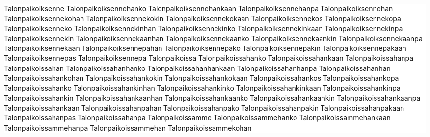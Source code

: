 Talonpaikoiksenne
Talonpaikoiksennehanko
Talonpaikoiksennehankaan
Talonpaikoiksennehanpa
Talonpaikoiksennehan
Talonpaikoiksennekohan
Talonpaikoiksennekokin
Talonpaikoiksennekokaan
Talonpaikoiksennekos
Talonpaikoiksennekopa
Talonpaikoiksenneko
Talonpaikoiksennekinhan
Talonpaikoiksennekinko
Talonpaikoiksennekinkaan
Talonpaikoiksennekinpa
Talonpaikoiksennekin
Talonpaikoiksennekaanhan
Talonpaikoiksennekaanko
Talonpaikoiksennekaankin
Talonpaikoiksennekaanpa
Talonpaikoiksennekaan
Talonpaikoiksennepahan
Talonpaikoiksennepako
Talonpaikoiksennepakin
Talonpaikoiksennepakaan
Talonpaikoiksennepas
Talonpaikoiksennepa
Talonpaikoissa
Talonpaikoissahanko
Talonpaikoissahankaan
Talonpaikoissahanpa
Talonpaikoissahan
Talonpaikoissahanhanko
Talonpaikoissahanhankaan
Talonpaikoissahanhanpa
Talonpaikoissahanhan
Talonpaikoissahankohan
Talonpaikoissahankokin
Talonpaikoissahankokaan
Talonpaikoissahankos
Talonpaikoissahankopa
Talonpaikoissahanko
Talonpaikoissahankinhan
Talonpaikoissahankinko
Talonpaikoissahankinkaan
Talonpaikoissahankinpa
Talonpaikoissahankin
Talonpaikoissahankaanhan
Talonpaikoissahankaanko
Talonpaikoissahankaankin
Talonpaikoissahankaanpa
Talonpaikoissahankaan
Talonpaikoissahanpahan
Talonpaikoissahanpako
Talonpaikoissahanpakin
Talonpaikoissahanpakaan
Talonpaikoissahanpas
Talonpaikoissahanpa
Talonpaikoissamme
Talonpaikoissammehanko
Talonpaikoissammehankaan
Talonpaikoissammehanpa
Talonpaikoissammehan
Talonpaikoissammekohan